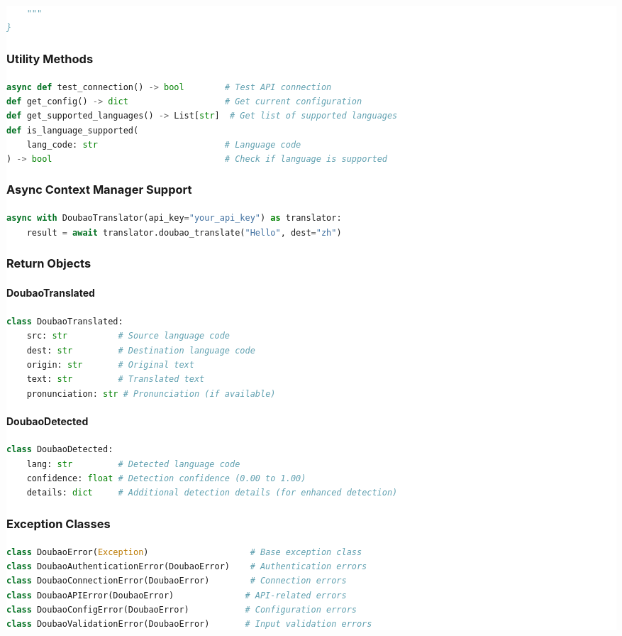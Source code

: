 ```python
    """
}
```

### Utility Methods

```python
async def test_connection() -> bool        # Test API connection
def get_config() -> dict                   # Get current configuration
def get_supported_languages() -> List[str]  # Get list of supported languages
def is_language_supported(
    lang_code: str                         # Language code
) -> bool                                  # Check if language is supported
```

### Async Context Manager Support

```python
async with DoubaoTranslator(api_key="your_api_key") as translator:
    result = await translator.doubao_translate("Hello", dest="zh")
```

### Return Objects

#### DoubaoTranslated
```python
class DoubaoTranslated:
    src: str          # Source language code
    dest: str         # Destination language code
    origin: str       # Original text
    text: str         # Translated text
    pronunciation: str # Pronunciation (if available)
```

#### DoubaoDetected
```python
class DoubaoDetected:
    lang: str         # Detected language code
    confidence: float # Detection confidence (0.00 to 1.00)
    details: dict     # Additional detection details (for enhanced detection)
```

### Exception Classes

```python
class DoubaoError(Exception)                    # Base exception class
class DoubaoAuthenticationError(DoubaoError)    # Authentication errors
class DoubaoConnectionError(DoubaoError)        # Connection errors
class DoubaoAPIError(DoubaoError)              # API-related errors
class DoubaoConfigError(DoubaoError)           # Configuration errors
class DoubaoValidationError(DoubaoError)       # Input validation errors
```
